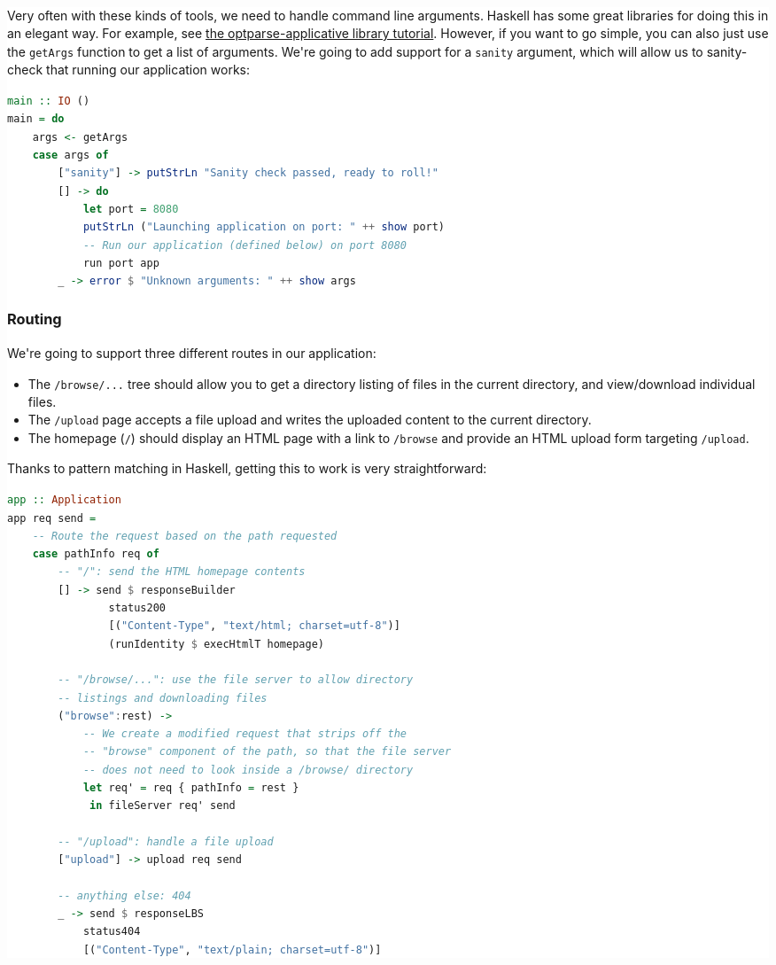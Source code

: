 Very often with these kinds of tools, we need to handle command line
arguments. Haskell has some great libraries for doing this in an
elegant way. For example, see
[the optparse-applicative library tutorial](https://haskell-lang.org/library/optparse-applicative). However,
if you want to go simple, you can also just use the `getArgs` function
to get a list of arguments. We're going to add support for a `sanity`
argument, which will allow us to sanity-check that running our
application works:

```haskell
main :: IO ()
main = do
    args <- getArgs
    case args of
        ["sanity"] -> putStrLn "Sanity check passed, ready to roll!"
        [] -> do
            let port = 8080
            putStrLn ("Launching application on port: " ++ show port)
            -- Run our application (defined below) on port 8080
            run port app
        _ -> error $ "Unknown arguments: " ++ show args
```

### Routing

We're going to support three different routes in our application:

* The `/browse/...` tree should allow you to get a directory listing
  of files in the current directory, and view/download individual
  files.
* The `/upload` page accepts a file upload and writes the uploaded
  content to the current directory.
* The homepage (`/`) should display an HTML page with a link to
  `/browse` and provide an HTML upload form targeting `/upload`.

Thanks to pattern matching in Haskell, getting this to work is very
straightforward:

``` haskell
app :: Application
app req send =
    -- Route the request based on the path requested
    case pathInfo req of
        -- "/": send the HTML homepage contents
        [] -> send $ responseBuilder
                status200
                [("Content-Type", "text/html; charset=utf-8")]
                (runIdentity $ execHtmlT homepage)

        -- "/browse/...": use the file server to allow directory
        -- listings and downloading files
        ("browse":rest) ->
            -- We create a modified request that strips off the
            -- "browse" component of the path, so that the file server
            -- does not need to look inside a /browse/ directory
            let req' = req { pathInfo = rest }
             in fileServer req' send

        -- "/upload": handle a file upload
        ["upload"] -> upload req send

        -- anything else: 404
        _ -> send $ responseLBS
            status404
            [("Content-Type", "text/plain; charset=utf-8")]
```